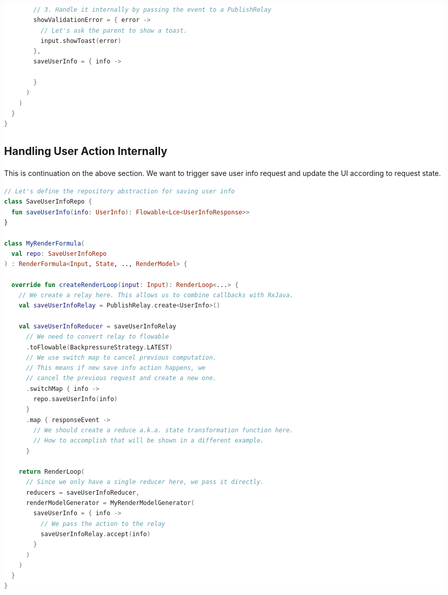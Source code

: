 ```kotlin
        // 3. Handle it internally by passing the event to a PublishRelay
        showValidationError = { error ->
          // Let's ask the parent to show a toast.
          input.showToast(error)
        },
        saveUserInfo = { info ->

        }
      )
    )
  }  
}
```

## Handling User Action Internally

This is continuation on the above section. We want to trigger save user info request and update the UI according to request state. 

```kotlin
// Let's define the repository abstraction for saving user info
class SaveUserInfoRepo {
  fun saveUserInfo(info: UserInfo): Flowable<Lce<UserInfoResponse>>
} 

class MyRenderFormula(
  val repo: SaveUserInfoRepo
) : RenderFormula<Input, State, .., RenderModel> {

  override fun createRenderLoop(input: Input): RenderLoop<...> {
    // We create a relay here. This allows us to combine callbacks with RxJava.
    val saveUserInfoRelay = PublishRelay.create<UserInfo>()

    val saveUserInfoReducer = saveUserInfoRelay
      // We need to convert relay to flowable
      .toFlowable(BackpressureStrategy.LATEST)
      // We use switch map to cancel previous computation.
      // This means if new save info action happens, we 
      // cancel the previous request and create a new one. 
      .switchMap { info ->
        repo.saveUserInfo(info)
      }
      .map { responseEvent ->
        // We should create a reduce a.k.a. state transformation function here.
        // How to accomplish that will be shown in a different example.
      }
      
    return RenderLoop(
      // Since we only have a single reducer here, we pass it directly.
      reducers = saveUserInfoReducer,
      renderModelGenerator = MyRenderModelGenerator(
        saveUserInfo = { info ->
          // We pass the action to the relay
          saveUserInfoRelay.accept(info)
        }
      )
    )
  }  
}
```
